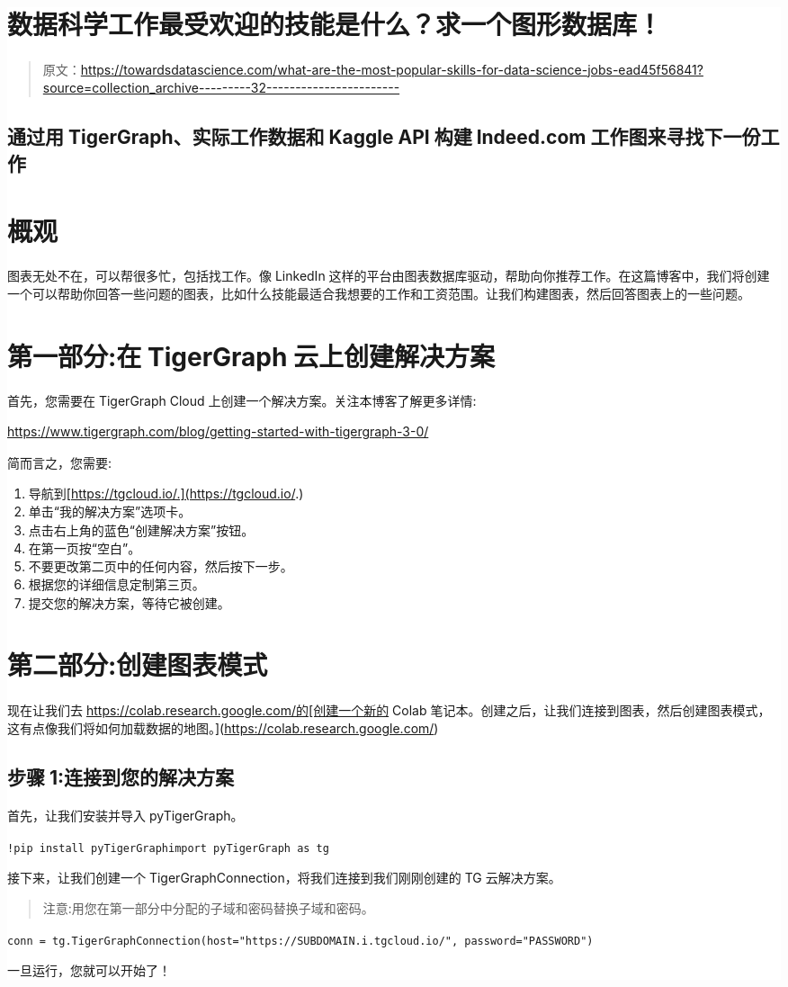 # 数据科学工作最受欢迎的技能是什么？求一个图形数据库！

> 原文：<https://towardsdatascience.com/what-are-the-most-popular-skills-for-data-science-jobs-ead45f56841?source=collection_archive---------32----------------------->

## 通过用 TigerGraph、实际工作数据和 Kaggle API 构建 Indeed.com 工作图来寻找下一份工作

# 概观

图表无处不在，可以帮很多忙，包括找工作。像 LinkedIn 这样的平台由图表数据库驱动，帮助向你推荐工作。在这篇博客中，我们将创建一个可以帮助你回答一些问题的图表，比如什么技能最适合我想要的工作和工资范围。让我们构建图表，然后回答图表上的一些问题。

# 第一部分:在 TigerGraph 云上创建解决方案

首先，您需要在 TigerGraph Cloud 上创建一个解决方案。关注本博客了解更多详情:

<https://www.tigergraph.com/blog/getting-started-with-tigergraph-3-0/>  

简而言之，您需要:

1.  导航到[https://tgcloud.io/.](https://tgcloud.io/.)
2.  单击“我的解决方案”选项卡。
3.  点击右上角的蓝色“创建解决方案”按钮。
4.  在第一页按“空白”。
5.  不要更改第二页中的任何内容，然后按下一步。
6.  根据您的详细信息定制第三页。
7.  提交您的解决方案，等待它被创建。

# 第二部分:创建图表模式

现在让我们去 https://colab.research.google.com/的[创建一个新的 Colab 笔记本。创建之后，让我们连接到图表，然后创建图表模式，这有点像我们将如何加载数据的地图。](https://colab.research.google.com/)

## 步骤 1:连接到您的解决方案

首先，让我们安装并导入 pyTigerGraph。

```
!pip install pyTigerGraphimport pyTigerGraph as tg
```

接下来，让我们创建一个 TigerGraphConnection，将我们连接到我们刚刚创建的 TG 云解决方案。

> 注意:用您在第一部分中分配的子域和密码替换子域和密码。

```
conn = tg.TigerGraphConnection(host="https://SUBDOMAIN.i.tgcloud.io/", password="PASSWORD")
```

一旦运行，您就可以开始了！
